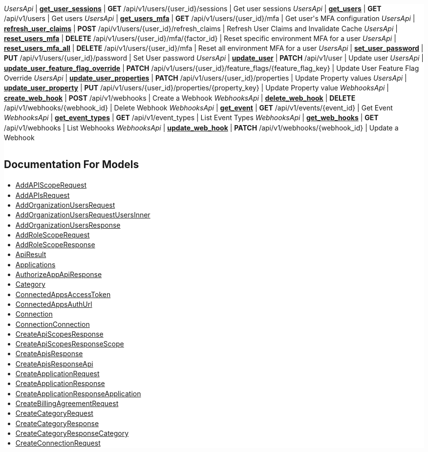 *UsersApi* | [**get_user_sessions**](docs/UsersApi.md#get_user_sessions) | **GET** /api/v1/users/{user_id}/sessions | Get user sessions
*UsersApi* | [**get_users**](docs/UsersApi.md#get_users) | **GET** /api/v1/users | Get users
*UsersApi* | [**get_users_mfa**](docs/UsersApi.md#get_users_mfa) | **GET** /api/v1/users/{user_id}/mfa | Get user&#39;s MFA configuration
*UsersApi* | [**refresh_user_claims**](docs/UsersApi.md#refresh_user_claims) | **POST** /api/v1/users/{user_id}/refresh_claims | Refresh User Claims and Invalidate Cache
*UsersApi* | [**reset_users_mfa**](docs/UsersApi.md#reset_users_mfa) | **DELETE** /api/v1/users/{user_id}/mfa/{factor_id} | Reset specific environment MFA for a user
*UsersApi* | [**reset_users_mfa_all**](docs/UsersApi.md#reset_users_mfa_all) | **DELETE** /api/v1/users/{user_id}/mfa | Reset all environment MFA for a user
*UsersApi* | [**set_user_password**](docs/UsersApi.md#set_user_password) | **PUT** /api/v1/users/{user_id}/password | Set User password
*UsersApi* | [**update_user**](docs/UsersApi.md#update_user) | **PATCH** /api/v1/user | Update user
*UsersApi* | [**update_user_feature_flag_override**](docs/UsersApi.md#update_user_feature_flag_override) | **PATCH** /api/v1/users/{user_id}/feature_flags/{feature_flag_key} | Update User Feature Flag Override
*UsersApi* | [**update_user_properties**](docs/UsersApi.md#update_user_properties) | **PATCH** /api/v1/users/{user_id}/properties | Update Property values
*UsersApi* | [**update_user_property**](docs/UsersApi.md#update_user_property) | **PUT** /api/v1/users/{user_id}/properties/{property_key} | Update Property value
*WebhooksApi* | [**create_web_hook**](docs/WebhooksApi.md#create_web_hook) | **POST** /api/v1/webhooks | Create a Webhook
*WebhooksApi* | [**delete_web_hook**](docs/WebhooksApi.md#delete_web_hook) | **DELETE** /api/v1/webhooks/{webhook_id} | Delete Webhook
*WebhooksApi* | [**get_event**](docs/WebhooksApi.md#get_event) | **GET** /api/v1/events/{event_id} | Get Event
*WebhooksApi* | [**get_event_types**](docs/WebhooksApi.md#get_event_types) | **GET** /api/v1/event_types | List Event Types
*WebhooksApi* | [**get_web_hooks**](docs/WebhooksApi.md#get_web_hooks) | **GET** /api/v1/webhooks | List Webhooks
*WebhooksApi* | [**update_web_hook**](docs/WebhooksApi.md#update_web_hook) | **PATCH** /api/v1/webhooks/{webhook_id} | Update a Webhook


## Documentation For Models

 - [AddAPIScopeRequest](docs/AddAPIScopeRequest.md)
 - [AddAPIsRequest](docs/AddAPIsRequest.md)
 - [AddOrganizationUsersRequest](docs/AddOrganizationUsersRequest.md)
 - [AddOrganizationUsersRequestUsersInner](docs/AddOrganizationUsersRequestUsersInner.md)
 - [AddOrganizationUsersResponse](docs/AddOrganizationUsersResponse.md)
 - [AddRoleScopeRequest](docs/AddRoleScopeRequest.md)
 - [AddRoleScopeResponse](docs/AddRoleScopeResponse.md)
 - [ApiResult](docs/ApiResult.md)
 - [Applications](docs/Applications.md)
 - [AuthorizeAppApiResponse](docs/AuthorizeAppApiResponse.md)
 - [Category](docs/Category.md)
 - [ConnectedAppsAccessToken](docs/ConnectedAppsAccessToken.md)
 - [ConnectedAppsAuthUrl](docs/ConnectedAppsAuthUrl.md)
 - [Connection](docs/Connection.md)
 - [ConnectionConnection](docs/ConnectionConnection.md)
 - [CreateApiScopesResponse](docs/CreateApiScopesResponse.md)
 - [CreateApiScopesResponseScope](docs/CreateApiScopesResponseScope.md)
 - [CreateApisResponse](docs/CreateApisResponse.md)
 - [CreateApisResponseApi](docs/CreateApisResponseApi.md)
 - [CreateApplicationRequest](docs/CreateApplicationRequest.md)
 - [CreateApplicationResponse](docs/CreateApplicationResponse.md)
 - [CreateApplicationResponseApplication](docs/CreateApplicationResponseApplication.md)
 - [CreateBillingAgreementRequest](docs/CreateBillingAgreementRequest.md)
 - [CreateCategoryRequest](docs/CreateCategoryRequest.md)
 - [CreateCategoryResponse](docs/CreateCategoryResponse.md)
 - [CreateCategoryResponseCategory](docs/CreateCategoryResponseCategory.md)
 - [CreateConnectionRequest](docs/CreateConnectionRequest.md)
